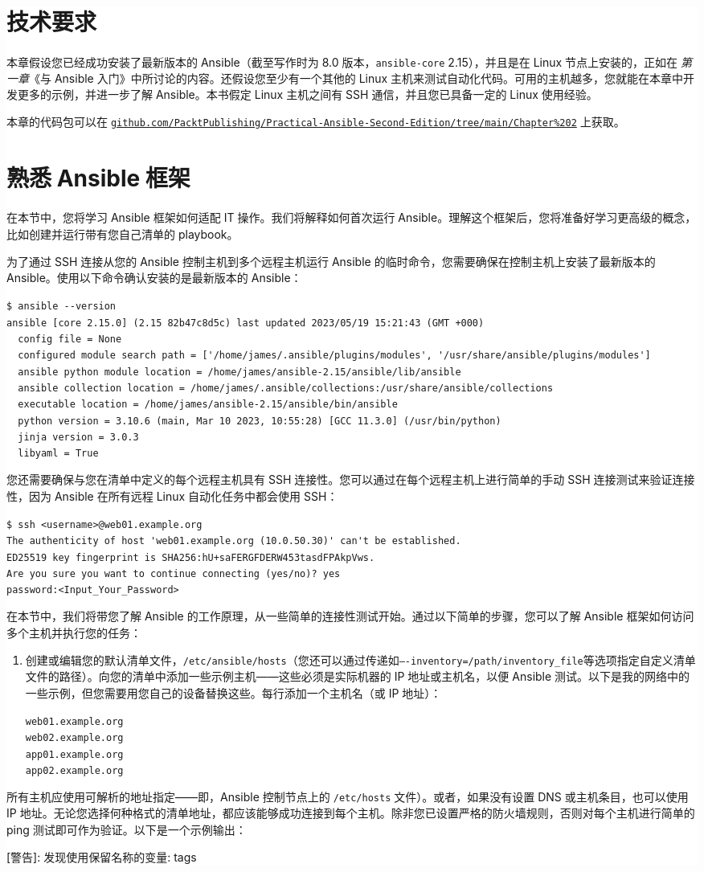 # 技术要求

本章假设您已经成功安装了最新版本的 Ansible（截至写作时为 8.0 版本，`ansible-core` 2.15），并且是在 Linux 节点上安装的，正如在 *第一章*《与 Ansible 入门》中所讨论的内容。还假设您至少有一个其他的 Linux 主机来测试自动化代码。可用的主机越多，您就能在本章中开发更多的示例，并进一步了解 Ansible。本书假定 Linux 主机之间有 SSH 通信，并且您已具备一定的 Linux 使用经验。

本章的代码包可以在 [`github.com/PacktPublishing/Practical-Ansible-Second-Edition/tree/main/Chapter%202`](https://github.com/PacktPublishing/Practical-Ansible-Second-Edition/tree/main/Chapter%202) 上获取。

# 熟悉 Ansible 框架

在本节中，您将学习 Ansible 框架如何适配 IT 操作。我们将解释如何首次运行 Ansible。理解这个框架后，您将准备好学习更高级的概念，比如创建并运行带有您自己清单的 playbook。

为了通过 SSH 连接从您的 Ansible 控制主机到多个远程主机运行 Ansible 的临时命令，您需要确保在控制主机上安装了最新版本的 Ansible。使用以下命令确认安装的是最新版本的 Ansible：

```
$ ansible --version
ansible [core 2.15.0] (2.15 82b47c8d5c) last updated 2023/05/19 15:21:43 (GMT +000)
  config file = None
  configured module search path = ['/home/james/.ansible/plugins/modules', '/usr/share/ansible/plugins/modules']
  ansible python module location = /home/james/ansible-2.15/ansible/lib/ansible
  ansible collection location = /home/james/.ansible/collections:/usr/share/ansible/collections
  executable location = /home/james/ansible-2.15/ansible/bin/ansible
  python version = 3.10.6 (main, Mar 10 2023, 10:55:28) [GCC 11.3.0] (/usr/bin/python)
  jinja version = 3.0.3
  libyaml = True
```

您还需要确保与您在清单中定义的每个远程主机具有 SSH 连接性。您可以通过在每个远程主机上进行简单的手动 SSH 连接测试来验证连接性，因为 Ansible 在所有远程 Linux 自动化任务中都会使用 SSH：

```
$ ssh <username>@web01.example.org
The authenticity of host 'web01.example.org (10.0.50.30)' can't be established.
ED25519 key fingerprint is SHA256:hU+saFERGFDERW453tasdFPAkpVws.
Are you sure you want to continue connecting (yes/no)? yes
password:<Input_Your_Password>
```

在本节中，我们将带您了解 Ansible 的工作原理，从一些简单的连接性测试开始。通过以下简单的步骤，您可以了解 Ansible 框架如何访问多个主机并执行您的任务：

1.  创建或编辑您的默认清单文件，`/etc/ansible/hosts`（您还可以通过传递如`–-inventory=/path/inventory_file`等选项指定自定义清单文件的路径）。向您的清单中添加一些示例主机——这些必须是实际机器的 IP 地址或主机名，以便 Ansible 测试。以下是我的网络中的一些示例，但您需要用您自己的设备替换这些。每行添加一个主机名（或 IP 地址）：

    ```
    web01.example.org
    web02.example.org
    app01.example.org
    app02.example.org
    ```

所有主机应使用可解析的地址指定——即，Ansible 控制节点上的 `/etc/hosts` 文件）。或者，如果没有设置 DNS 或主机条目，也可以使用 IP 地址。无论您选择何种格式的清单地址，都应该能够成功连接到每个主机。除非您已设置严格的防火墙规则，否则对每个主机进行简单的 ping 测试即可作为验证。以下是一个示例输出：


[警告]: 发现使用保留名称的变量: tags